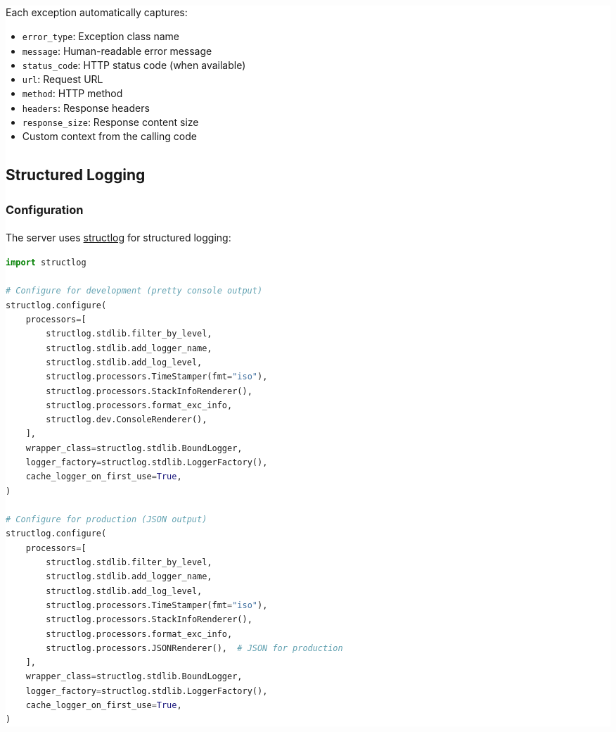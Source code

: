 Each exception automatically captures:

- `error_type`: Exception class name
- `message`: Human-readable error message
- `status_code`: HTTP status code (when available)
- `url`: Request URL
- `method`: HTTP method
- `headers`: Response headers
- `response_size`: Response content size
- Custom context from the calling code

## Structured Logging

### Configuration

The server uses [structlog](https://structlog.readthedocs.io/) for structured logging:

```python
import structlog

# Configure for development (pretty console output)
structlog.configure(
    processors=[
        structlog.stdlib.filter_by_level,
        structlog.stdlib.add_logger_name,
        structlog.stdlib.add_log_level,
        structlog.processors.TimeStamper(fmt="iso"),
        structlog.processors.StackInfoRenderer(),
        structlog.processors.format_exc_info,
        structlog.dev.ConsoleRenderer(),
    ],
    wrapper_class=structlog.stdlib.BoundLogger,
    logger_factory=structlog.stdlib.LoggerFactory(),
    cache_logger_on_first_use=True,
)

# Configure for production (JSON output)
structlog.configure(
    processors=[
        structlog.stdlib.filter_by_level,
        structlog.stdlib.add_logger_name,
        structlog.stdlib.add_log_level,
        structlog.processors.TimeStamper(fmt="iso"),
        structlog.processors.StackInfoRenderer(),
        structlog.processors.format_exc_info,
        structlog.processors.JSONRenderer(),  # JSON for production
    ],
    wrapper_class=structlog.stdlib.BoundLogger,
    logger_factory=structlog.stdlib.LoggerFactory(),
    cache_logger_on_first_use=True,
)
```
